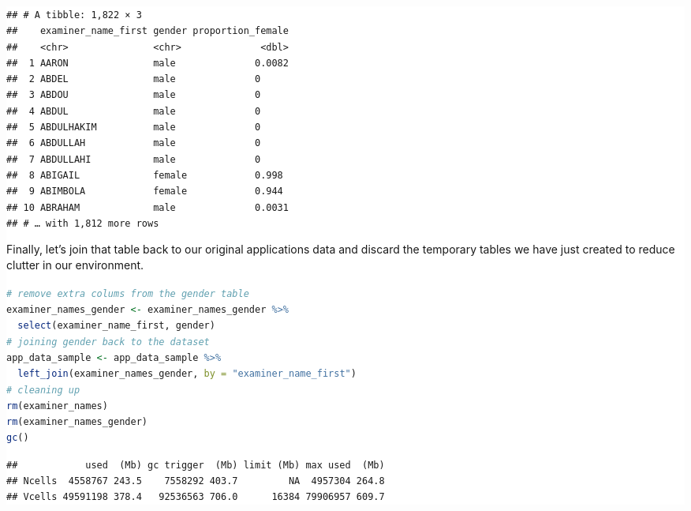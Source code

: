     ## # A tibble: 1,822 × 3
    ##    examiner_name_first gender proportion_female
    ##    <chr>               <chr>              <dbl>
    ##  1 AARON               male              0.0082
    ##  2 ABDEL               male              0     
    ##  3 ABDOU               male              0     
    ##  4 ABDUL               male              0     
    ##  5 ABDULHAKIM          male              0     
    ##  6 ABDULLAH            male              0     
    ##  7 ABDULLAHI           male              0     
    ##  8 ABIGAIL             female            0.998 
    ##  9 ABIMBOLA            female            0.944 
    ## 10 ABRAHAM             male              0.0031
    ## # … with 1,812 more rows

Finally, let’s join that table back to our original applications data
and discard the temporary tables we have just created to reduce clutter
in our environment.

``` r
# remove extra colums from the gender table
examiner_names_gender <- examiner_names_gender %>% 
  select(examiner_name_first, gender)
# joining gender back to the dataset
app_data_sample <- app_data_sample %>% 
  left_join(examiner_names_gender, by = "examiner_name_first")
# cleaning up
rm(examiner_names)
rm(examiner_names_gender)
gc()
```

    ##            used  (Mb) gc trigger  (Mb) limit (Mb) max used  (Mb)
    ## Ncells  4558767 243.5    7558292 403.7         NA  4957304 264.8
    ## Vcells 49591198 378.4   92536563 706.0      16384 79906957 609.7
